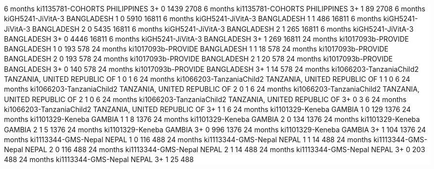 6 months    ki1135781-COHORTS          PHILIPPINES                    3+               0     1439    2708
6 months    ki1135781-COHORTS          PHILIPPINES                    3+               1       89    2708
6 months    kiGH5241-JiVitA-3          BANGLADESH                     1                0     5910   16811
6 months    kiGH5241-JiVitA-3          BANGLADESH                     1                1      486   16811
6 months    kiGH5241-JiVitA-3          BANGLADESH                     2                0     5435   16811
6 months    kiGH5241-JiVitA-3          BANGLADESH                     2                1      265   16811
6 months    kiGH5241-JiVitA-3          BANGLADESH                     3+               0     4446   16811
6 months    kiGH5241-JiVitA-3          BANGLADESH                     3+               1      269   16811
24 months   ki1017093b-PROVIDE         BANGLADESH                     1                0      193     578
24 months   ki1017093b-PROVIDE         BANGLADESH                     1                1       18     578
24 months   ki1017093b-PROVIDE         BANGLADESH                     2                0      193     578
24 months   ki1017093b-PROVIDE         BANGLADESH                     2                1       20     578
24 months   ki1017093b-PROVIDE         BANGLADESH                     3+               0      140     578
24 months   ki1017093b-PROVIDE         BANGLADESH                     3+               1       14     578
24 months   ki1066203-TanzaniaChild2   TANZANIA, UNITED REPUBLIC OF   1                0        1       6
24 months   ki1066203-TanzaniaChild2   TANZANIA, UNITED REPUBLIC OF   1                1        0       6
24 months   ki1066203-TanzaniaChild2   TANZANIA, UNITED REPUBLIC OF   2                0        1       6
24 months   ki1066203-TanzaniaChild2   TANZANIA, UNITED REPUBLIC OF   2                1        0       6
24 months   ki1066203-TanzaniaChild2   TANZANIA, UNITED REPUBLIC OF   3+               0        3       6
24 months   ki1066203-TanzaniaChild2   TANZANIA, UNITED REPUBLIC OF   3+               1        1       6
24 months   ki1101329-Keneba           GAMBIA                         1                0      129    1376
24 months   ki1101329-Keneba           GAMBIA                         1                1        8    1376
24 months   ki1101329-Keneba           GAMBIA                         2                0      134    1376
24 months   ki1101329-Keneba           GAMBIA                         2                1        5    1376
24 months   ki1101329-Keneba           GAMBIA                         3+               0      996    1376
24 months   ki1101329-Keneba           GAMBIA                         3+               1      104    1376
24 months   ki1113344-GMS-Nepal        NEPAL                          1                0      116     488
24 months   ki1113344-GMS-Nepal        NEPAL                          1                1       14     488
24 months   ki1113344-GMS-Nepal        NEPAL                          2                0      116     488
24 months   ki1113344-GMS-Nepal        NEPAL                          2                1       14     488
24 months   ki1113344-GMS-Nepal        NEPAL                          3+               0      203     488
24 months   ki1113344-GMS-Nepal        NEPAL                          3+               1       25     488